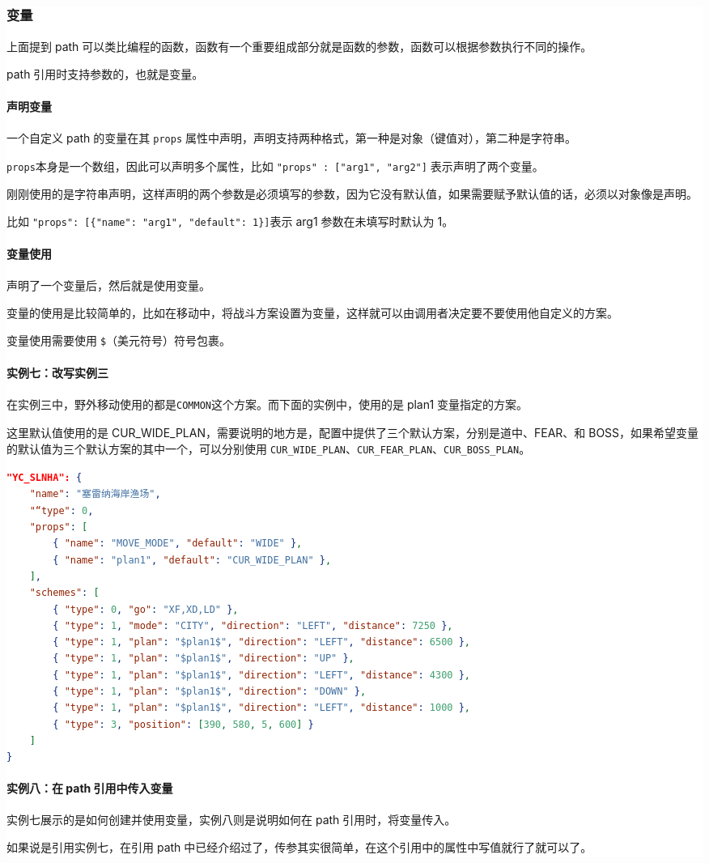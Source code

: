 ### 变量

上面提到 path 可以类比编程的函数，函数有一个重要组成部分就是函数的参数，函数可以根据参数执行不同的操作。

path 引用时支持参数的，也就是变量。

#### 声明变量

一个自定义 path 的变量在其 `props` 属性中声明，声明支持两种格式，第一种是对象（键值对），第二种是字符串。

`props`本身是一个数组，因此可以声明多个属性，比如 `"props" : ["arg1", "arg2"]` 表示声明了两个变量。

刚刚使用的是字符串声明，这样声明的两个参数是必须填写的参数，因为它没有默认值，如果需要赋予默认值的话，必须以对象像是声明。

比如 `"props": [{"name": "arg1", "default": 1}]`表示 arg1 参数在未填写时默认为 1。

#### 变量使用

声明了一个变量后，然后就是使用变量。

变量的使用是比较简单的，比如在移动中，将战斗方案设置为变量，这样就可以由调用者决定要不要使用他自定义的方案。

变量使用需要使用 `$`（美元符号）符号包裹。

#### 实例七：改写实例三

在实例三中，野外移动使用的都是`COMMON`这个方案。而下面的实例中，使用的是 plan1 变量指定的方案。

这里默认值使用的是 CUR_WIDE_PLAN，需要说明的地方是，配置中提供了三个默认方案，分别是道中、FEAR、和 BOSS，如果希望变量的默认值为三个默认方案的其中一个，可以分别使用 `CUR_WIDE_PLAN`、`CUR_FEAR_PLAN`、`CUR_BOSS_PLAN`。

```json
"YC_SLNHA": {
    "name": "塞雷纳海岸渔场",
    "“type": 0,
    "props": [
        { "name": "MOVE_MODE", "default": "WIDE" },
        { "name": "plan1", "default": "CUR_WIDE_PLAN" },
    ],
    "schemes": [
        { "type": 0, "go": "XF,XD,LD" },
        { "type": 1, "mode": "CITY", "direction": "LEFT", "distance": 7250 },
        { "type": 1, "plan": "$plan1$", "direction": "LEFT", "distance": 6500 },
        { "type": 1, "plan": "$plan1$", "direction": "UP" },
        { "type": 1, "plan": "$plan1$", "direction": "LEFT", "distance": 4300 },
        { "type": 1, "plan": "$plan1$", "direction": "DOWN" },
        { "type": 1, "plan": "$plan1$", "direction": "LEFT", "distance": 1000 },
        { "type": 3, "position": [390, 580, 5, 600] }
    ]
}
```

#### 实例八：在 path 引用中传入变量

实例七展示的是如何创建并使用变量，实例八则是说明如何在 path 引用时，将变量传入。

如果说是引用实例七，在引用 path 中已经介绍过了，传参其实很简单，在这个引用中的属性中写值就行了就可以了。
